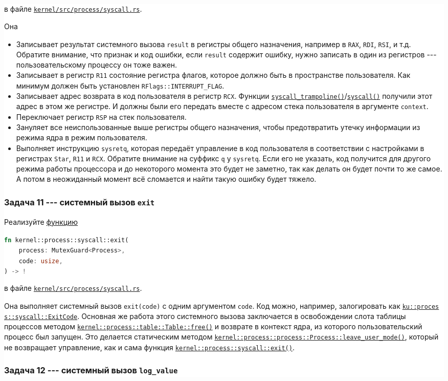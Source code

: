 в файле [`kernel/src/process/syscall.rs`](https://gitlab.com/sergey-v-galtsev/nikka-public/-/blob/master/kernel/src/process/syscall.rs).

Она

- Записывает результат системного вызова `result` в регистры общего назначения, например в `RAX`, `RDI`, `RSI`, и т.д. Обратите внимание, что признак и код ошибки, если `result` содержит ошибку, нужно записать в один из регистров --- пользовательскому процессу он тоже важен.
- Записывает в регистр `R11` состояние регистра флагов, которое должно быть в пространстве пользователя. Как минимум должен быть установлен `RFlags::INTERRUPT_FLAG`.
- Записывает адрес возврата в код пользователя в регистр `RCX`. Функции [`syscall_trampoline()`](../../doc/kernel/process/syscall/fn.syscall_trampoline.html)/[`syscall()`](../../doc/kernel/process/syscall/fn.syscall.html) получили этот адрес в этом же регистре. И должны были его передать вместе с адресом стека пользователя в аргументе `context`.
- Переключает регистр `RSP` на стек пользователя.
- Зануляет все неиспользованные выше регистры общего назначения, чтобы предотвратить утечку информации из режима ядра в режим пользователя.
- Выполняет инструкцию `sysretq`, которая передаёт управление в код пользователя в соответствии с настройками в регистрах `Star`, `R11` и `RCX`. Обратите внимание на суффикс `q` у `sysretq`. Если его не указать, код получится для другого режима работы процессора и до некоторого момента это будет не заметно, так как делать он будет почти то же самое. А потом в неожиданный момент всё сломается и найти такую ошибку будет тяжело.


### Задача 11 --- системный вызов `exit`

Реализуйте [функцию](../../doc/kernel/process/syscall/fn.exit.html)

```rust
fn kernel::process::syscall::exit(
    process: MutexGuard<Process>,
    code: usize,
) -> !
```

в файле [`kernel/src/process/syscall.rs`](https://gitlab.com/sergey-v-galtsev/nikka-public/-/blob/master/kernel/src/process/syscall.rs).

Она выполняет системный вызов `exit(code)` с одним аргументом `code`.
Код можно, например, залогировать как
[`ku::process::syscall::ExitCode`](../../doc/ku/process/syscall/struct.ExitCode.html).
Основная же работа этого системного вызова заключается в освобождении слота таблицы процессов методом
[`kernel::process::table::Table::free()`](../../doc/kernel/process/table/struct.Table.html#method.free)
и возврате в контекст ядра, из которого пользовательский процесс был запущен.
Это делается статическим методом
[`kernel::process::process::Process::leave_user_mode()`](../../doc/kernel/process/process/struct.Process.html#method.leave_user_mode),
который не возвращает управление, как и сама функция
[`kernel::process::syscall::exit()`](../../doc/kernel/process/syscall/fn.exit.html).


### Задача 12 --- системный вызов `log_value`
